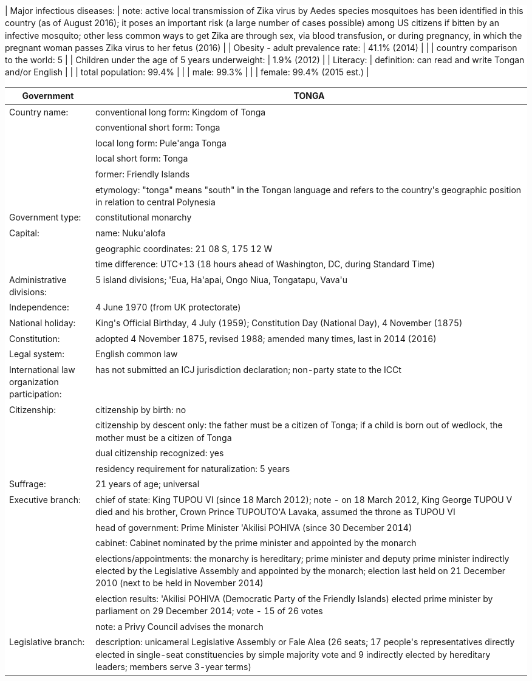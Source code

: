 | Major infectious diseases: | note: active local transmission of Zika virus by Aedes species mosquitoes has been identified in this country (as of August 2016); it poses an important risk (a large number of cases possible) among US citizens if bitten by an infective mosquito; other less common ways to get Zika are through sex, via blood transfusion, or during pregnancy, in which the pregnant woman passes Zika virus to her fetus (2016) |
| Obesity - adult prevalence rate: | 41.1% (2014) |
| | country comparison to the world: 5 |
| Children under the age of 5 years underweight: | 1.9% (2012) |
| Literacy: | definition: can read and write Tongan and/or English |
| | total population: 99.4% |
| | male: 99.3% |
| | female: 99.4% (2015 est.) |

| Government | TONGA |
| --- | --- |
| Country name: | conventional long form: Kingdom of Tonga |
| | conventional short form: Tonga |
| | local long form: Pule'anga Tonga |
| | local short form: Tonga |
| | former: Friendly Islands |
| | etymology: "tonga" means "south" in the Tongan language and refers to the country's geographic position in relation to central Polynesia |
| Government type: | constitutional monarchy |
| Capital: | name: Nuku'alofa |
| | geographic coordinates: 21 08 S, 175 12 W |
| | time difference: UTC+13 (18 hours ahead of Washington, DC, during Standard Time) |
| Administrative divisions: | 5 island divisions; 'Eua, Ha'apai, Ongo Niua, Tongatapu, Vava'u |
| Independence: | 4 June 1970 (from UK protectorate) |
| National holiday: | King's Official Birthday, 4 July (1959); Constitution Day (National Day), 4 November (1875) |
| Constitution: | adopted 4 November 1875, revised 1988; amended many times, last in 2014 (2016) |
| Legal system: | English common law |
| International law organization participation: | has not submitted an ICJ jurisdiction declaration; non-party state to the ICCt |
| Citizenship: | citizenship by birth: no |
| | citizenship by descent only: the father must be a citizen of Tonga; if a child is born out of wedlock, the mother must be a citizen of Tonga |
| | dual citizenship recognized: yes |
| | residency requirement for naturalization: 5 years |
| Suffrage: | 21 years of age; universal |
| Executive branch: | chief of state: King TUPOU VI (since 18 March 2012); note - on 18 March 2012, King George TUPOU V died and his brother, Crown Prince TUPOUTO'A Lavaka, assumed the throne as TUPOU VI |
| | head of government: Prime Minister 'Akilisi POHIVA (since 30 December 2014) |
| | cabinet: Cabinet nominated by the prime minister and appointed by the monarch |
| | elections/appointments: the monarchy is hereditary; prime minister and deputy prime minister indirectly elected by the Legislative Assembly and appointed by the monarch; election last held on 21 December 2010 (next to be held in November 2014) |
| | election results: 'Akilisi POHIVA (Democratic Party of the Friendly Islands) elected prime minister by parliament on 29 December 2014; vote - 15 of 26 votes |
| | note: a Privy Council advises the monarch |
| Legislative branch: | description: unicameral Legislative Assembly or Fale Alea (26 seats; 17 people's representatives directly elected in single-seat constituencies by simple majority vote and 9 indirectly elected by hereditary leaders; members serve 3-year terms) |